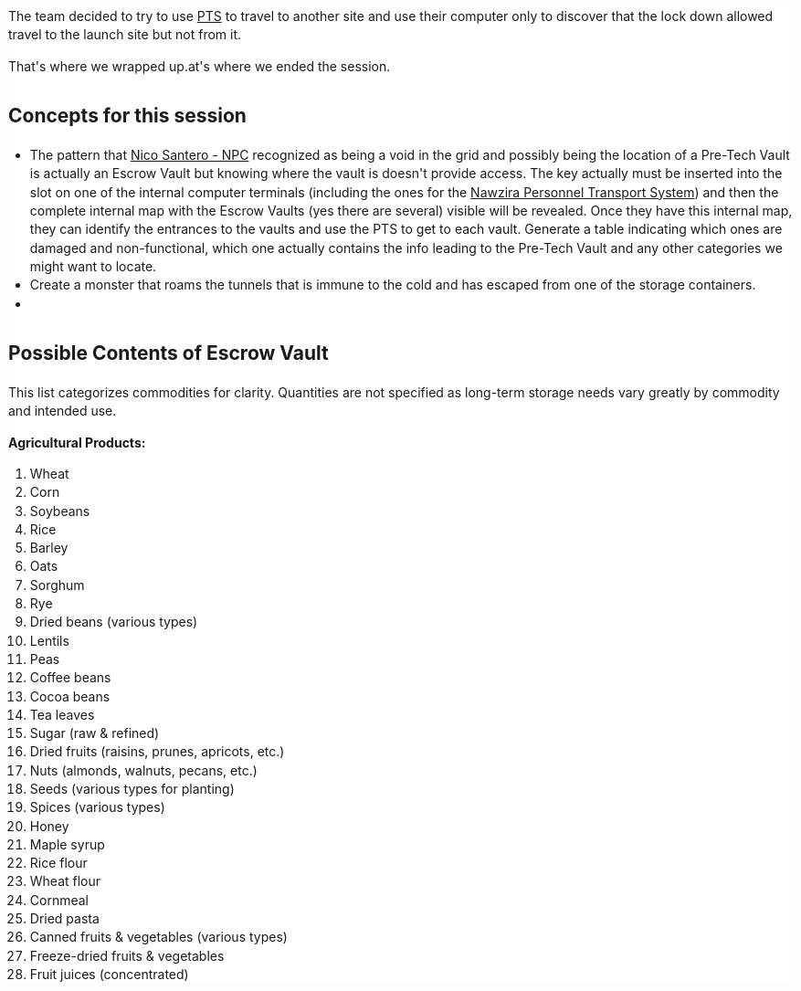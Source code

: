 The team decided to try to use [PTS](Nawzira%20Personnel%20Transport%20System.md) to travel to another site and use their computer only to discover that the lock down allowed travel to the launch site but not from it.

That's where we wrapped up.at's where we ended the session.

## Concepts for this session

- The pattern that [Nico Santero - NPC](Nico%20Santero%20-%20NPC.md) recognized as being a void in the grid and possibly being the location of a Pre-Tech Vault is actually an Escrow Vault but knowing where the vault is doesn't provide access.  The key actually must be inserted into the slot on one of the internal computer terminals (including the ones for the [Nawzira Personnel Transport System](Nawzira%20Personnel%20Transport%20System.md)) and then the complete internal map with the Escrow Vaults  (yes there are several) visible will be revealed.  Once they have this internal map, they can identify the entrances to the vaults and use the PTS to get to each vault.  Generate a table indicating which ones are damaged and non-functional, which one actually contains the info leading to the Pre-Tech Vault and any other categories we might want to locate.
- Create a monster that roams the tunnels that is immune to the cold and has escaped from one of the storage containers.
- 
## Possible Contents of Escrow Vault
This list categorizes commodities for clarity.  Quantities are not specified as long-term storage needs vary greatly by commodity and intended use.

**Agricultural Products:**

1. Wheat
2. Corn
3. Soybeans
4. Rice
5. Barley
6. Oats
7. Sorghum
8. Rye
9. Dried beans (various types)
10. Lentils
11. Peas
12. Coffee beans
13. Cocoa beans
14. Tea leaves
15. Sugar (raw & refined)
16. Dried fruits (raisins, prunes, apricots, etc.)
17. Nuts (almonds, walnuts, pecans, etc.)
18. Seeds (various types for planting)
19. Spices (various types)
20. Honey
21. Maple syrup
22. Rice flour
23. Wheat flour
24. Cornmeal
25. Dried pasta
26. Canned fruits & vegetables (various types)
27. Freeze-dried fruits & vegetables
28. Fruit juices (concentrated)
